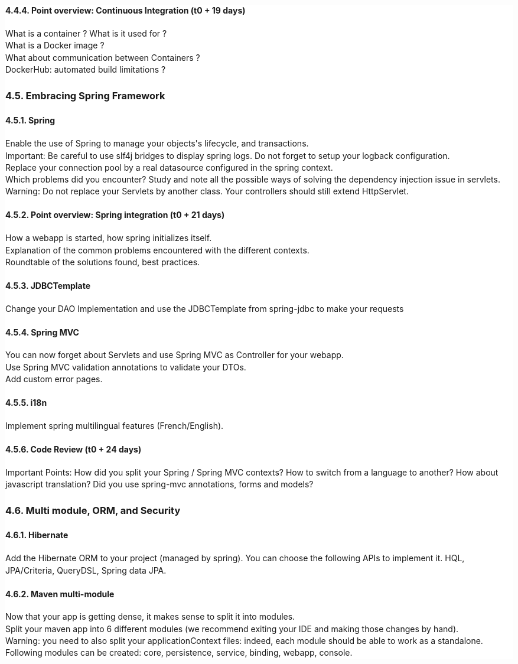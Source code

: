 #### 4.4.4. Point overview: Continuous Integration (t0 + 19 days)
What is a container ? What is it used for ?  
What is a Docker image ?  
What about communication between Containers ?   
DockerHub: automated build limitations ?  

### 4.5. Embracing Spring Framework

#### 4.5.1. Spring
Enable the use of Spring to manage your objects's lifecycle, and transactions.  
Important: Be careful to use slf4j bridges to display spring logs. Do not forget to setup your logback configuration.  
Replace your connection pool by a real datasource configured in the spring context.  
Which problems did you encounter? Study and note all the possible ways of solving the dependency injection issue in servlets.  
Warning: Do not replace your Servlets by another class. Your controllers should still extend HttpServlet.

#### 4.5.2. Point overview: Spring integration (t0 + 21 days)
How a webapp is started, how spring initializes itself.  
Explanation of the common problems encountered with the different contexts.  
Roundtable of the solutions found, best practices.

#### 4.5.3. JDBCTemplate
Change your DAO Implementation and use the JDBCTemplate from spring-jdbc to make your requests

#### 4.5.4. Spring MVC
You can now forget about Servlets and use Spring MVC as Controller for your webapp.  
Use Spring MVC validation annotations to validate your DTOs.  
Add custom error pages.  

#### 4.5.5. i18n
Implement spring multilingual features (French/English).

#### 4.5.6. Code Review (t0 + 24 days)
Important Points: How did you split your Spring / Spring MVC contexts? How to switch from a language to another? How about javascript translation? Did you use spring-mvc annotations, forms and models?

### 4.6. Multi module, ORM, and Security

#### 4.6.1. Hibernate
Add the Hibernate ORM to your project (managed by spring). You can choose the following APIs to implement it. HQL, JPA/Criteria, QueryDSL, Spring data JPA.

#### 4.6.2. Maven multi-module
Now that your app is getting dense, it makes sense to split it into modules.  
Split your maven app into 6 different modules (we recommend exiting your IDE and making those changes by hand).  
Warning: you need to also split your applicationContext files: indeed, each module should be able to work as a standalone.  
Following modules can be created: core, persistence, service, binding, webapp, console.
